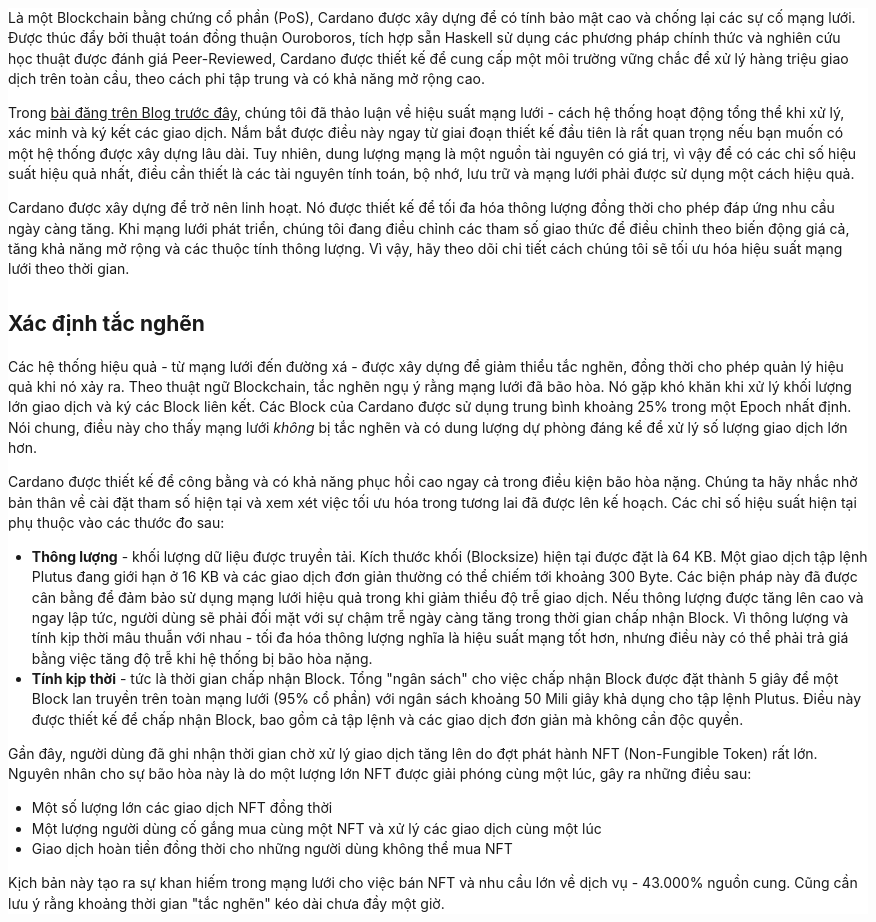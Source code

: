 Là một Blockchain bằng chứng cổ phần (PoS), Cardano được xây dựng để có tính bảo mật cao và chống lại các sự cố mạng lưới. Được thúc đẩy bởi thuật toán đồng thuận Ouroboros, tích hợp sẵn Haskell sử dụng các phương pháp chính thức và nghiên cứu học thuật được đánh giá Peer-Reviewed, Cardano được thiết kế để cung cấp một môi trường vững chắc để xử lý hàng triệu giao dịch trên toàn cầu, theo cách phi tập trung và có khả năng mở rộng cao.

Trong [bài đăng trên Blog trước đây](https://iohk.io/en/blog/posts/2021/10/21/cardano-robust-resilient-and-flexible/), chúng tôi đã thảo luận về hiệu suất mạng lưới - cách hệ thống hoạt động tổng thể khi xử lý, xác minh và ký kết các giao dịch. Nắm bắt được điều này ngay từ giai đoạn thiết kế đầu tiên là rất quan trọng nếu bạn muốn có một hệ thống được xây dựng lâu dài. Tuy nhiên, dung lượng mạng là một nguồn tài nguyên có giá trị, vì vậy để có các chỉ số hiệu suất hiệu quả nhất, điều cần thiết là các tài nguyên tính toán, bộ nhớ, lưu trữ và mạng lưới phải được sử dụng một cách hiệu quả.

Cardano được xây dựng để trở nên linh hoạt. Nó được thiết kế để tối đa hóa thông lượng đồng thời cho phép đáp ứng nhu cầu ngày càng tăng. Khi mạng lưới phát triển, chúng tôi đang điều chỉnh các tham số giao thức để điều chỉnh theo biến động giá cả, tăng khả năng mở rộng và các thuộc tính thông lượng. Vì vậy, hãy theo dõi chi tiết cách chúng tôi sẽ tối ưu hóa hiệu suất mạng lưới theo thời gian.

## **Xác định tắc nghẽn**

Các hệ thống hiệu quả - từ mạng lưới đến đường xá - được xây dựng để giảm thiểu tắc nghẽn, đồng thời cho phép quản lý hiệu quả khi nó xảy ra. Theo thuật ngữ Blockchain, tắc nghẽn ngụ ý rằng mạng lưới đã bão hòa. Nó gặp khó khăn khi xử lý khối lượng lớn giao dịch và ký các Block liên kết. Các Block của Cardano được sử dụng trung bình khoảng 25% trong một Epoch nhất định. Nói chung, điều này cho thấy mạng lưới *không* bị tắc nghẽn và có dung lượng dự phòng đáng kể để xử lý số lượng giao dịch lớn hơn.

Cardano được thiết kế để công bằng và có khả năng phục hồi cao ngay cả trong điều kiện bão hòa nặng. Chúng ta hãy nhắc nhở bản thân về cài đặt tham số hiện tại và xem xét việc tối ưu hóa trong tương lai đã được lên kế hoạch. Các chỉ số hiệu suất hiện tại phụ thuộc vào các thước đo sau:

- **Thông lượng** - khối lượng dữ liệu được truyền tải. Kích thước khối (Blocksize) hiện tại được đặt là 64 KB. Một giao dịch tập lệnh Plutus đang giới hạn ở 16 KB và các giao dịch đơn giản thường có thể chiếm tới khoảng 300 Byte. Các biện pháp này đã được cân bằng để đảm bảo sử dụng mạng lưới hiệu quả trong khi giảm thiểu độ trễ giao dịch. Nếu thông lượng được tăng lên cao và ngay lập tức, người dùng sẽ phải đối mặt với sự chậm trễ ngày càng tăng trong thời gian chấp nhận Block. Vì thông lượng và tính kịp thời mâu thuẫn với nhau - tối đa hóa thông lượng nghĩa là hiệu suất mạng tốt hơn, nhưng điều này có thể phải trả giá bằng việc tăng độ trễ khi hệ thống bị bão hòa nặng.
- **Tính kịp thời** - tức là thời gian chấp nhận Block. Tổng "ngân sách" cho việc chấp nhận Block được đặt thành 5 giây để một Block lan truyền trên toàn mạng lưới (95% cổ phần) với ngân sách khoảng 50 Mili giây khả dụng cho tập lệnh Plutus. Điều này được thiết kế để chấp nhận Block, bao gồm cả tập lệnh và các giao dịch đơn giản mà không cần độc quyền.

Gần đây, người dùng đã ghi nhận thời gian chờ xử lý giao dịch tăng lên do đợt phát hành NFT (Non-Fungible Token) rất lớn. Nguyên nhân cho sự bão hòa này là do một lượng lớn NFT được giải phóng cùng một lúc, gây ra những điều sau:

- Một số lượng lớn các giao dịch NFT đồng thời
- Một lượng người dùng cố gắng mua cùng một NFT và xử lý các giao dịch cùng một lúc
- Giao dịch hoàn tiền đồng thời cho những người dùng không thể mua NFT

Kịch bản này tạo ra sự khan hiếm trong mạng lưới cho việc bán NFT và nhu cầu lớn về dịch vụ - 43.000% nguồn cung. Cũng cần lưu ý rằng khoảng thời gian "tắc nghẽn" kéo dài chưa đầy một giờ.
